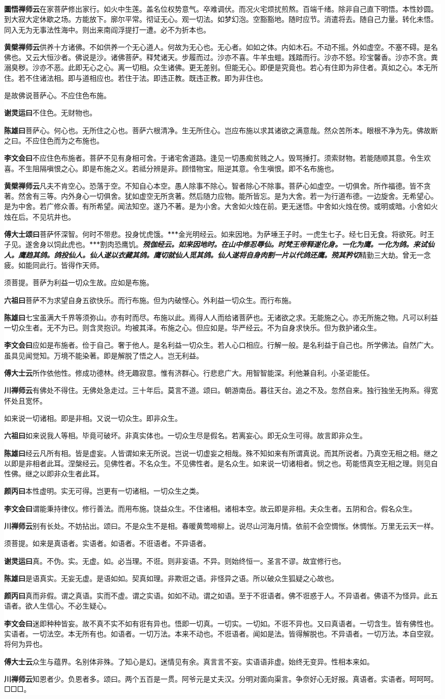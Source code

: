 **圜悟禅师云**在家菩萨修出家行。如火中生莲。盖名位权势意气。卒难调伏。而况火宅烦扰煎熬。百端千绪。除非自己直下明悟。本性妙圆。到大寂大定休歇之场。方能放下。廓尔平常。彻证无心。观一切法。如梦幻泡。空豁豁地。随时应节。消遣将去。随自己力量。转化未悟。同入无为无事法性海中。则出来南阎浮提打一遭。必不为折本也。

**黄檗禅师云**供养十方诸佛。不如供养一个无心道人。何故为无心也。无心者。如如之体。内如木石。不动不摇。外如虚空。不塞不碍。是名佛也。又云大恒沙者。佛说是沙。诸佛菩萨。释梵诸天。步履而过。沙亦不喜。牛羊虫螘。践踏而行。沙亦不怒。珍宝馨香。沙亦不贪。粪溺臭秽。沙亦不恶。此即无心之心。离一切相。众生诸佛。更无差别。但能无心。即便是究竟也。若心有住即为非住者。真如之心。本无所住。若不住诸法相。即与道相应也。若住于法。即违正教。既违正教。即为非住也。

是故佛说菩萨心。不应住色布施。

**谢灵运曰**不住色。无财物也。

**陈雄曰**菩萨心。何心也。无所住之心也。菩萨六根清净。生无所住心。岂应布施以求其诸欲之满意哉。然众苦所本。眼根不净为先。佛故断之曰。不应住色而为之布施也。

**李文会曰**不应住色布施者。菩萨不见有身相可舍。于诸宅舍道路。逢见一切愚痴贫贱之人。毁骂捶打。须索财物。若能随顺其意。令生欢喜。不生阻隔嗔恨之心。即是布施之义。若祗分辨是非。顾惜物宝。阻逆其意。令生嗔恨。即不名布施也。

**黄檗禅师云**凡夫不肯空心。恐落于空。不知自心本空。愚人除事不除心。智者除心不除事。菩萨心如虚空。一切俱舍。所作福德。皆不贪著。然舍有三等。内外身心一切俱舍。犹如虚空无所贪著。然后随力应物。能所皆忘。是为大舍。若一为行道布德。一边旋舍。无希望心。是为中舍。若广修众善。有所希望。闻法知空。遂乃不著。是为小舍。大舍如火烛在前。更无迷悟。中舍如火烛在傍。或明或暗。小舍如火烛在后。不见坑井也。

**傅大士颂曰**菩萨怀深智。何时不带悲。投身忧虎饿。***金光明经云。如来因地。为萨埵王子时。一虎生七子。经七日无食。将欲死。时王子见。遂舍身以饲此虎也。***割肉恐鹰饥。***殑伽经云。如来因地时。在山中修忍辱仙。时梵王帝释遂化身。一化为鹰。一化为鸽。来试仙人。鹰趋其鸽。鸽投仙人。仙人遂以衣藏其鸽。鹰切就仙人觅其鸽。仙人遂将自身肉割一片以代鸽还鹰。殑其矜切***精勤三大劫。曾无一念疲。如能同此行。皆得作天师。

须菩提。菩萨为利益一切众生故。应如是布施。

**六祖曰**菩萨不为求望自身五欲快乐。而行布施。但为内破悭心。外利益一切众生。而行布施。

**陈雄曰**七宝虽满大千界等须弥山。亦有时而尽。布施以此。焉得人人而给诸菩萨也。无诸欲之求。无能施之心。亦无所施之物。凡可以利益一切众生者。无不为已。则含灵抱识。均被其泽。布施之心。但应如是。华严经云。不为自身求快乐。但为救护诸众生。

**李文会曰**应如是布施者。俭于自己。奢于他人。是名利益一切众生。若人心口相应。行解一般。是名利益于自己也。所学佛法。自然广大。虽具见闻觉知。万境不能染著。即是解脱了悟之人。岂无利益。

**傅大士云**所作依他性。修成功德林。终无趣寂意。惟有济群心。行悲悲广大。用智智能深。利他兼自利。小圣讵能任。

**川禅师云**有佛处不得住。无佛处急走过。三十年后。莫言不道。颂曰。朝游南岳。暮往天台。追之不及。忽然自来。独行独坐无拘系。得宽怀处且宽怀。

如来说一切诸相。即是非相。又说一切众生。即非众生。

**六祖曰**如来说我人等相。毕竟可破坏。非真实体也。一切众生尽是假名。若离妄心。即无众生可得。故言即非众生。

**陈雄曰**经云凡所有相。皆是虚妄。人皆谓如来无所说。岂说一切虚妄之相哉。殊不知如来有所谓真说。而其所说者。乃真空无相之相。继之以即是非相者此耳。涅槃经云。见佛性者。不名众生。不见佛性者。是名众生。如来说一切诸相者。悯之也。苟能悟真空无相之理。则见自性佛。继之以即非众生者此耳。

**颜丙曰**本性虚明。实无可得。岂更有一切诸相。一切众生之类。

**李文会曰**谓能秉持律仪。修行善法。而用布施。饶益众生。不住诸相。诸相本空。故云即是非相。夫众生者。五阴和合。假名众生。

**川禅师云**别有长处。不妨拈出。颂曰。不是众生不是相。春暖黄莺啼柳上。说尽山河海月情。依前不会空惆怅。休惆怅。万里无云天一样。

须菩提。如来是真语者。实语者。如语者。不诳语者。不异语者。

**谢灵运曰**真。不伪。实。无虚。如。必当理。不诳。则非妄语。不异。则始终恒一。圣言不谬。故宜修行也。

**陈雄曰**是语真实。无妄无虚。是语如如。契真如理。非欺诳之语。非怪异之语。所以破众生狐疑之心故也。

**颜丙曰**真而非假。谓之真语。实而不虚。谓之实语。如如不动。谓之如语。至于不诳语者。佛不诳惑于人。不异语者。佛语不为怪异。此五语者。欲人生信心。不必生疑心。

**李文会曰**迷即种种皆妄。故不真不实不如有诳有异也。悟即一切真。一切实。一切如。不诳不异也。又曰真语者。一切含生。皆有佛性也。实语者。一切法空。本无所有也。如语者。一切万法。本来不动也。不诳语者。闻如是法。皆得解脱也。不异语者。一切万法。本自空寂。将何为异也。

**傅大士云**众生与蕴界。名别体非殊。了知心是幻。迷情见有余。真言言不妄。实语语非虚。始终无变异。性相本来如。

**川禅师云**知恩者少。负恩者多。颂曰。两个五百是一贯。阿爷元是丈夫汉。分明对面向渠言。争奈好心无好报。真语者。实语者。呵呵呵。□□□。
